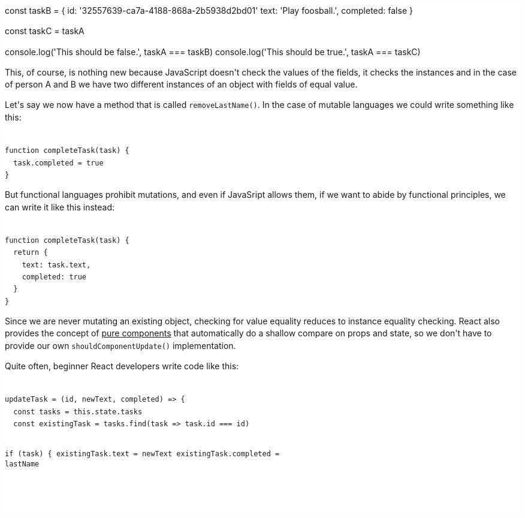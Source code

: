 const taskB = {
  id: '32557639-ca7a-4188-868a-2b5938d2bd01'
  text: 'Play foosball.',
  completed: false
}

const taskC = taskA

console.log('This should be false.', taskA === taskB)
console.log('This should be true.', taskA === taskC)
</code></pre>
</div>

This, of course, is nothing new because JavaScript doesn't check the values of the fields, it checks the instances and in the case of person A and B we have two different instances of an object with fields of equal value. 

Let's say we now have a method that is called <code>removeLastName()</code>. In the case of mutable languages we could write something like this:

<div class="margin-bottom">
<pre><code class="language-js line-numbers">
function completeTask(task) {
  task.completed = true
}
</code></pre>
</div>

But functional languages prohibit mutations, and even if JavaSript allows them, if we want to abide by functional principles, we can write it like this instead:

<div class="margin-bottom">
<pre><code class="language-js line-numbers">
function completeTask(task) {
  return {
    text: task.text,
    completed: true
  }
}
</code></pre>
</div>

Since we are never mutating an existing object, checking for value equality reduces to instance equality checking. React also provides the concept of [pure components](https://reactjs.org/docs/react-api.html#reactpurecomponent) that automatically do a shallow compare on props and state, so we don't have to provide our own <code class="code">shouldComponentUpdate()</code> implementation.

Quite often, beginner React developers write code like this:

<div class="margin-bottom">
<pre><code class="language-js line-numbers">
updateTask = (id, newText, completed) => {
  const tasks = this.state.tasks
  const existingTask = tasks.find(task => task.id === id)
  
  if (task) {
    existingTask.text = newText
    existingTask.completed = lastName
